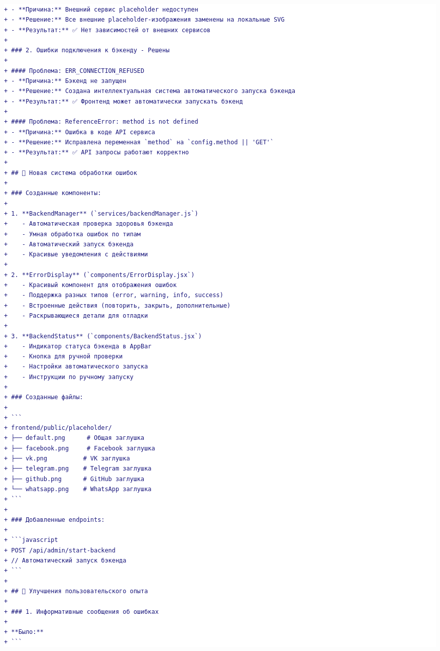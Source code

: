 ```diff
+ - **Причина:** Внешний сервис placeholder недоступен
+ - **Решение:** Все внешние placeholder-изображения заменены на локальные SVG
+ - **Результат:** ✅ Нет зависимостей от внешних сервисов
+ 
+ ### 2. Ошибки подключения к бэкенду - Решены
+ 
+ #### Проблема: ERR_CONNECTION_REFUSED
+ - **Причина:** Бэкенд не запущен
+ - **Решение:** Создана интеллектуальная система автоматического запуска бэкенда
+ - **Результат:** ✅ Фронтенд может автоматически запускать бэкенд
+ 
+ #### Проблема: ReferenceError: method is not defined
+ - **Причина:** Ошибка в коде API сервиса
+ - **Решение:** Исправлена переменная `method` на `config.method || 'GET'`
+ - **Результат:** ✅ API запросы работают корректно
+ 
+ ## 🚀 Новая система обработки ошибок
+ 
+ ### Созданные компоненты:
+ 
+ 1. **BackendManager** (`services/backendManager.js`)
+    - Автоматическая проверка здоровья бэкенда
+    - Умная обработка ошибок по типам
+    - Автоматический запуск бэкенда
+    - Красивые уведомления с действиями
+ 
+ 2. **ErrorDisplay** (`components/ErrorDisplay.jsx`)
+    - Красивый компонент для отображения ошибок
+    - Поддержка разных типов (error, warning, info, success)
+    - Встроенные действия (повторить, закрыть, дополнительные)
+    - Раскрывающиеся детали для отладки
+ 
+ 3. **BackendStatus** (`components/BackendStatus.jsx`)
+    - Индикатор статуса бэкенда в AppBar
+    - Кнопка для ручной проверки
+    - Настройки автоматического запуска
+    - Инструкции по ручному запуску
+ 
+ ### Созданные файлы:
+ 
+ ```
+ frontend/public/placeholder/
+ ├── default.png      # Общая заглушка
+ ├── facebook.png     # Facebook заглушка
+ ├── vk.png          # VK заглушка  
+ ├── telegram.png    # Telegram заглушка
+ ├── github.png      # GitHub заглушка
+ └── whatsapp.png    # WhatsApp заглушка
+ ```
+ 
+ ### Добавленные endpoints:
+ 
+ ```javascript
+ POST /api/admin/start-backend
+ // Автоматический запуск бэкенда
+ ```
+ 
+ ## 🎯 Улучшения пользовательского опыта
+ 
+ ### 1. Информативные сообщения об ошибках
+ 
+ **Было:**
+ ```
```